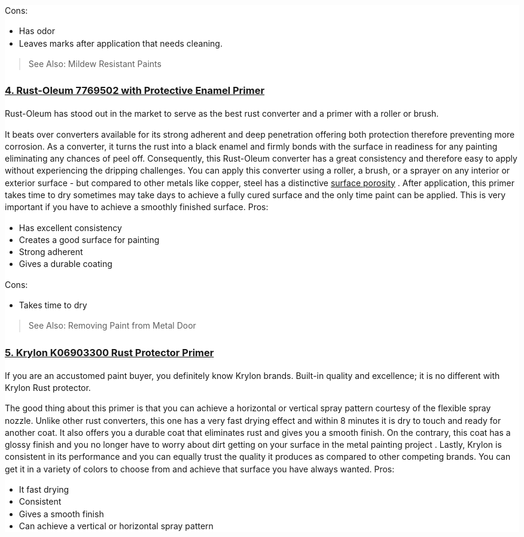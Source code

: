 Cons:
- Has odor
- Leaves marks after application that needs cleaning.

> See Also:
> Mildew Resistant Paints
### [4. Rust-Oleum 7769502 with Protective Enamel Primer](https://www.amazon.com/dp/B000SA8OGY/?tag=p-policy-20)
Rust-Oleum has stood out in the market to serve as the best rust converter and a primer with a
roller
or brush.

It beats over converters available for its strong adherent and deep penetration offering both protection therefore preventing more corrosion.
As a converter, it turns the rust into a black enamel and firmly bonds with the surface in readiness for any painting eliminating any chances of peel off.
Consequently, this Rust-Oleum converter has a great consistency and therefore easy to apply without experiencing the dripping challenges.
You can apply this converter using a roller, a brush, or a sprayer on any interior or exterior surface - but compared to other metals like copper, steel has a distinctive
[surface porosity](https://www.ncbi.nlm.nih.gov/pmc/articles/PMC5052186/)
.
After application, this primer takes time to dry sometimes may take days to achieve a fully cured surface and the only time paint can be applied. This is very important if you have to achieve a smoothly finished surface.
Pros:
- Has excellent consistency
- Creates a good surface for painting
- Strong adherent
- Gives a durable coating

Cons:
- Takes time to dry

> See Also:
> Removing Paint from Metal Door
### [5. Krylon K06903300 Rust Protector Primer](https://www.amazon.com/dp/B008BMP1J4/?tag=p-policy-20)
If you are an accustomed paint buyer, you definitely know Krylon brands. Built-in quality and excellence; it is no different with Krylon Rust protector.

The good thing about this primer is that you can achieve a horizontal or vertical spray pattern courtesy of the flexible spray nozzle. Unlike other rust converters, this one has a very fast drying effect and within 8 minutes it is dry to touch and ready for another coat.
It also offers you a durable coat that eliminates rust and gives you a smooth finish. On the contrary, this coat has a glossy finish and you no longer have to worry about dirt getting on your surface in the
metal painting project
.
Lastly, Krylon is consistent in its performance and you can equally trust the quality it produces as compared to other competing brands. You can get it in a variety of colors to choose from and achieve that surface you have always wanted.
Pros:
- It fast drying
- Consistent
- Gives a smooth finish
- Can achieve a vertical or horizontal spray pattern
